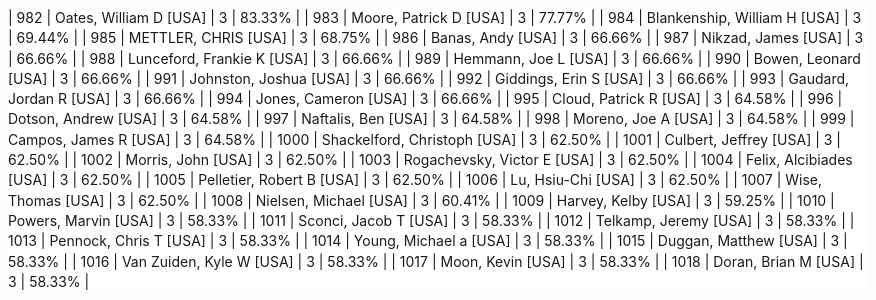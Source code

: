 |  982  | Oates, William D [USA] |  3 |  83.33% |
|  983  | Moore, Patrick D [USA] |  3 |  77.77% |
|  984  | Blankenship, William H [USA] |  3 |  69.44% |
|  985  | METTLER, CHRIS [USA] |  3 |  68.75% |
|  986  | Banas, Andy [USA] |  3 |  66.66% |
|  987  | Nikzad, James [USA] |  3 |  66.66% |
|  988  | Lunceford, Frankie K [USA] |  3 |  66.66% |
|  989  | Hemmann, Joe L [USA] |  3 |  66.66% |
|  990  | Bowen, Leonard [USA] |  3 |  66.66% |
|  991  | Johnston, Joshua [USA] |  3 |  66.66% |
|  992  | Giddings, Erin S [USA] |  3 |  66.66% |
|  993  | Gaudard, Jordan R [USA] |  3 |  66.66% |
|  994  | Jones, Cameron [USA] |  3 |  66.66% |
|  995  | Cloud, Patrick R [USA] |  3 |  64.58% |
|  996  | Dotson, Andrew [USA] |  3 |  64.58% |
|  997  | Naftalis, Ben [USA] |  3 |  64.58% |
|  998  | Moreno, Joe A [USA] |  3 |  64.58% |
|  999  | Campos, James R [USA] |  3 |  64.58% |
| 1000  | Shackelford, Christoph [USA] |  3 |  62.50% |
| 1001  | Culbert, Jeffrey [USA] |  3 |  62.50% |
| 1002  | Morris, John [USA] |  3 |  62.50% |
| 1003  | Rogachevsky, Victor E [USA] |  3 |  62.50% |
| 1004  | Felix, Alcibiades [USA] |  3 |  62.50% |
| 1005  | Pelletier, Robert B [USA] |  3 |  62.50% |
| 1006  | Lu, Hsiu-Chi [USA] |  3 |  62.50% |
| 1007  | Wise, Thomas [USA] |  3 |  62.50% |
| 1008  | Nielsen, Michael [USA] |  3 |  60.41% |
| 1009  | Harvey, Kelby [USA] |  3 |  59.25% |
| 1010  | Powers, Marvin [USA] |  3 |  58.33% |
| 1011  | Sconci, Jacob T [USA] |  3 |  58.33% |
| 1012  | Telkamp, Jeremy [USA] |  3 |  58.33% |
| 1013  | Pennock, Chris T [USA] |  3 |  58.33% |
| 1014  | Young, Michael a [USA] |  3 |  58.33% |
| 1015  | Duggan, Matthew [USA] |  3 |  58.33% |
| 1016  | Van Zuiden, Kyle W [USA] |  3 |  58.33% |
| 1017  | Moon, Kevin [USA] |  3 |  58.33% |
| 1018  | Doran, Brian M [USA] |  3 |  58.33% |
